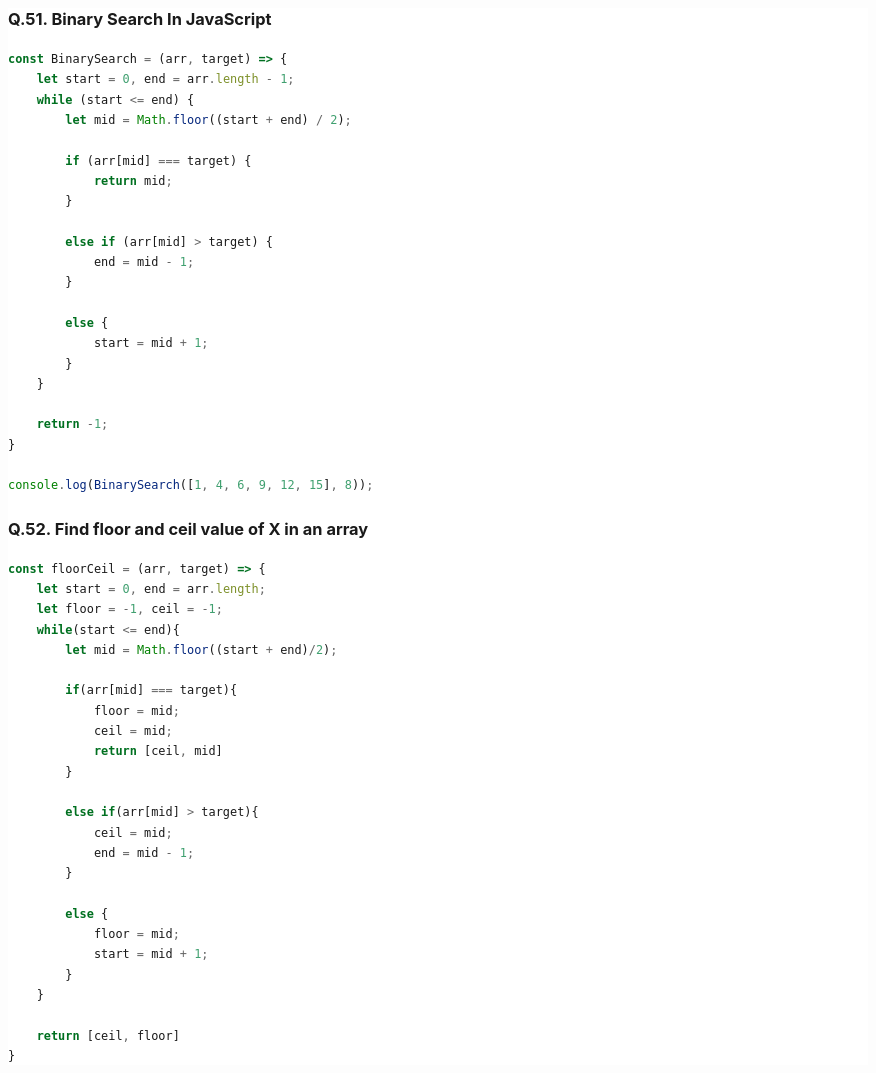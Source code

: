 ### Q.51.  Binary Search In JavaScript

```javascript
const BinarySearch = (arr, target) => {
    let start = 0, end = arr.length - 1;
    while (start <= end) {
        let mid = Math.floor((start + end) / 2);

        if (arr[mid] === target) {
            return mid;
        }

        else if (arr[mid] > target) {
            end = mid - 1;
        }

        else {
            start = mid + 1;
        }
    }

    return -1;
}

console.log(BinarySearch([1, 4, 6, 9, 12, 15], 8));
```

### Q.52.  Find floor and ceil value of X in an array 

```javascript
const floorCeil = (arr, target) => {
    let start = 0, end = arr.length;
    let floor = -1, ceil = -1;
    while(start <= end){
        let mid = Math.floor((start + end)/2);

        if(arr[mid] === target){
            floor = mid;
            ceil = mid;
            return [ceil, mid]
        }

        else if(arr[mid] > target){
            ceil = mid;
            end = mid - 1;
        }

        else {
            floor = mid;
            start = mid + 1;
        }
    }

    return [ceil, floor]
}
```


